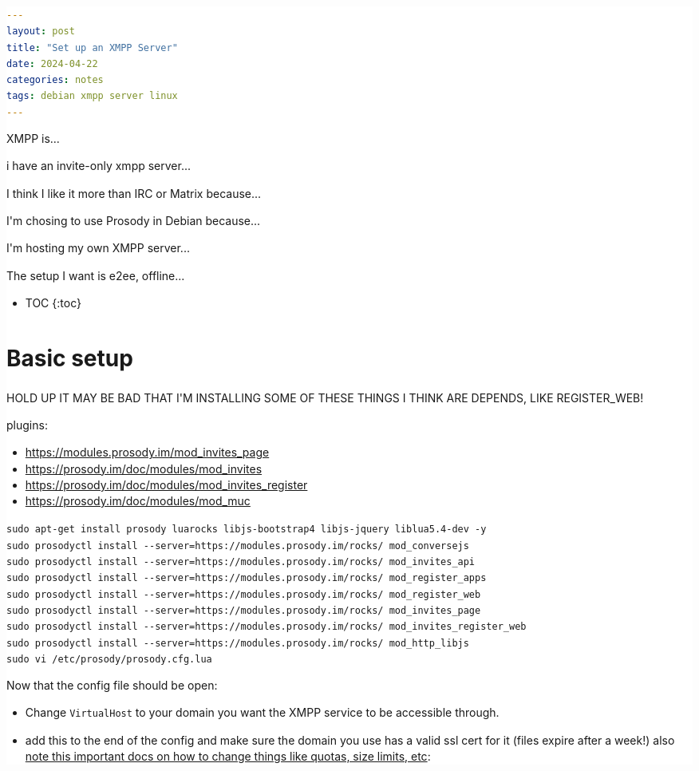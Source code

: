 ```yaml
---
layout: post
title: "Set up an XMPP Server"
date: 2024-04-22
categories: notes
tags: debian xmpp server linux
---
```


XMPP is...

i have an invite-only xmpp server...

I think I like it more than IRC or Matrix because...

I'm chosing to use Prosody in Debian because...

I'm hosting my own XMPP server...

The setup I want is e2ee, offline...

* TOC
{:toc}
# Basic setup

HOLD UP IT MAY BE BAD THAT I'M INSTALLING SOME OF THESE THINGS I THINK ARE DEPENDS, LIKE REGISTER_WEB!

plugins:

* https://modules.prosody.im/mod_invites_page
* https://prosody.im/doc/modules/mod_invites
* https://prosody.im/doc/modules/mod_invites_register
* https://prosody.im/doc/modules/mod_muc

```
sudo apt-get install prosody luarocks libjs-bootstrap4 libjs-jquery liblua5.4-dev -y
sudo prosodyctl install --server=https://modules.prosody.im/rocks/ mod_conversejs
sudo prosodyctl install --server=https://modules.prosody.im/rocks/ mod_invites_api
sudo prosodyctl install --server=https://modules.prosody.im/rocks/ mod_register_apps
sudo prosodyctl install --server=https://modules.prosody.im/rocks/ mod_register_web
sudo prosodyctl install --server=https://modules.prosody.im/rocks/ mod_invites_page
sudo prosodyctl install --server=https://modules.prosody.im/rocks/ mod_invites_register_web
sudo prosodyctl install --server=https://modules.prosody.im/rocks/ mod_http_libjs
sudo vi /etc/prosody/prosody.cfg.lua
```

Now that the config file should be open:

* Change `VirtualHost` to your domain you want the XMPP service to be accessible through.

* add this to the end of the config and make sure the domain you use has a valid ssl cert for it (files expire after a week!) also [note this important docs on how to change things like quotas, size limits, etc](https://prosody.im/doc/modules/mod_http_file_share):
